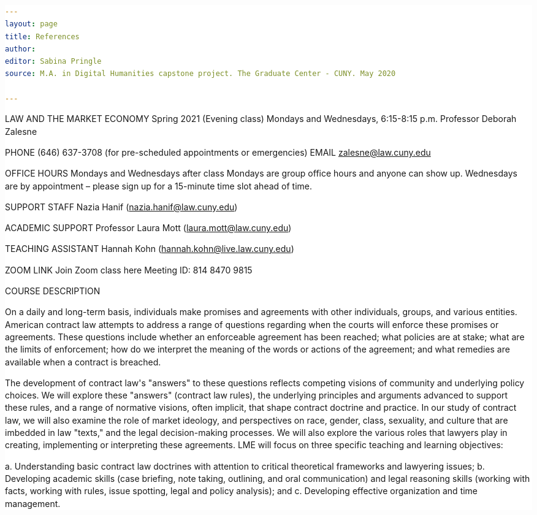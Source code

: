 ```yaml
---
layout: page
title: References
author:
editor: Sabina Pringle
source: M.A. in Digital Humanities capstone project. The Graduate Center - CUNY. May 2020

---
```


LAW AND THE MARKET ECONOMY
Spring 2021 (Evening class)
Mondays and Wednesdays, 6:15-8:15 p.m.
Professor Deborah Zalesne

PHONE	(646) 637-3708 (for pre-scheduled appointments or emergencies)
EMAIL	zalesne@law.cuny.edu

OFFICE HOURS	Mondays and Wednesdays after class
Mondays are group office hours and anyone can show up.
Wednesdays are by appointment – please sign up for a 15-minute time slot ahead of time.

SUPPORT STAFF	Nazia Hanif (nazia.hanif@law.cuny.edu)

ACADEMIC SUPPORT	Professor Laura Mott (laura.mott@law.cuny.edu)

TEACHING ASSISTANT	Hannah Kohn (hannah.kohn@live.law.cuny.edu)

ZOOM LINK	Join Zoom class here
Meeting ID: 814 8470 9815


COURSE DESCRIPTION

On a daily and long-term basis, individuals make promises and agreements with other individuals, groups, and various entities. American contract law attempts to address a range of questions regarding when the courts will enforce these promises or agreements. These questions include whether an enforceable agreement has been reached; what policies are at stake; what are the limits of enforcement; how do we interpret the meaning of the words or actions of the agreement; and what remedies are available when a contract is breached.

The development of contract law's "answers" to these questions reflects competing visions of community and underlying policy choices. We will explore these "answers" (contract law rules), the underlying principles and arguments advanced to support these rules, and a range of normative visions, often implicit, that shape contract doctrine and practice.  In our study of contract law, we will also examine the role of market ideology, and perspectives on race, gender, class, sexuality, and culture that are imbedded in law "texts," and the legal decision-making processes.  We will also explore the various roles that lawyers play in creating, implementing or interpreting these agreements.
LME will focus on three specific teaching and learning objectives:

a.  Understanding basic contract law doctrines with attention to critical theoretical frameworks and lawyering issues;
b.  Developing academic skills (case briefing, note taking, outlining, and oral communication) and legal reasoning skills (working with facts, working with rules, issue spotting, legal and policy analysis); and
	c.  Developing effective organization and time management.
